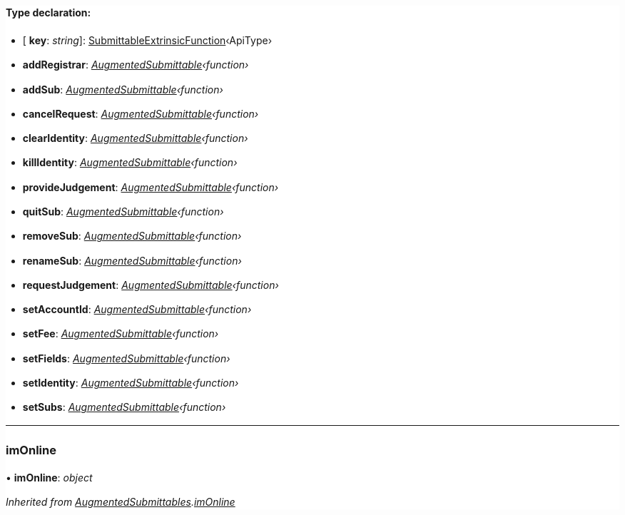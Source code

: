 #### Type declaration:

* \[ **key**: *string*\]: [SubmittableExtrinsicFunction](_packages_api_src_types_submittable_.submittableextrinsicfunction.md)‹ApiType›

* **addRegistrar**: *[AugmentedSubmittable](../modules/_packages_api_src_types_submittable_.md#augmentedsubmittable)‹function›*

* **addSub**: *[AugmentedSubmittable](../modules/_packages_api_src_types_submittable_.md#augmentedsubmittable)‹function›*

* **cancelRequest**: *[AugmentedSubmittable](../modules/_packages_api_src_types_submittable_.md#augmentedsubmittable)‹function›*

* **clearIdentity**: *[AugmentedSubmittable](../modules/_packages_api_src_types_submittable_.md#augmentedsubmittable)‹function›*

* **killIdentity**: *[AugmentedSubmittable](../modules/_packages_api_src_types_submittable_.md#augmentedsubmittable)‹function›*

* **provideJudgement**: *[AugmentedSubmittable](../modules/_packages_api_src_types_submittable_.md#augmentedsubmittable)‹function›*

* **quitSub**: *[AugmentedSubmittable](../modules/_packages_api_src_types_submittable_.md#augmentedsubmittable)‹function›*

* **removeSub**: *[AugmentedSubmittable](../modules/_packages_api_src_types_submittable_.md#augmentedsubmittable)‹function›*

* **renameSub**: *[AugmentedSubmittable](../modules/_packages_api_src_types_submittable_.md#augmentedsubmittable)‹function›*

* **requestJudgement**: *[AugmentedSubmittable](../modules/_packages_api_src_types_submittable_.md#augmentedsubmittable)‹function›*

* **setAccountId**: *[AugmentedSubmittable](../modules/_packages_api_src_types_submittable_.md#augmentedsubmittable)‹function›*

* **setFee**: *[AugmentedSubmittable](../modules/_packages_api_src_types_submittable_.md#augmentedsubmittable)‹function›*

* **setFields**: *[AugmentedSubmittable](../modules/_packages_api_src_types_submittable_.md#augmentedsubmittable)‹function›*

* **setIdentity**: *[AugmentedSubmittable](../modules/_packages_api_src_types_submittable_.md#augmentedsubmittable)‹function›*

* **setSubs**: *[AugmentedSubmittable](../modules/_packages_api_src_types_submittable_.md#augmentedsubmittable)‹function›*

___

###  imOnline

• **imOnline**: *object*

*Inherited from [AugmentedSubmittables](_packages_api_src_augment_tx_._api_types_submittable_.augmentedsubmittables.md).[imOnline](_packages_api_src_augment_tx_._api_types_submittable_.augmentedsubmittables.md#imonline)*
